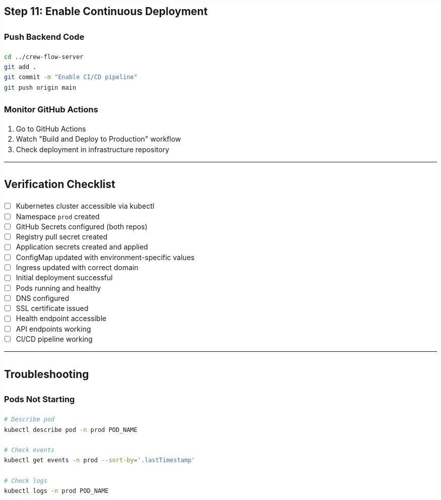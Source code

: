 
## Step 11: Enable Continuous Deployment

### Push Backend Code

```bash
cd ../crew-flow-server
git add .
git commit -m "Enable CI/CD pipeline"
git push origin main
```

### Monitor GitHub Actions

1. Go to GitHub Actions
2. Watch "Build and Deploy to Production" workflow
3. Check deployment in infrastructure repository

---

## Verification Checklist

- [ ] Kubernetes cluster accessible via kubectl
- [ ] Namespace `prod` created
- [ ] GitHub Secrets configured (both repos)
- [ ] Registry pull secret created
- [ ] Application secrets created and applied
- [ ] ConfigMap updated with environment-specific values
- [ ] Ingress updated with correct domain
- [ ] Initial deployment successful
- [ ] Pods running and healthy
- [ ] DNS configured
- [ ] SSL certificate issued
- [ ] Health endpoint accessible
- [ ] API endpoints working
- [ ] CI/CD pipeline working

---

## Troubleshooting

### Pods Not Starting

```bash
# Describe pod
kubectl describe pod -n prod POD_NAME

# Check events
kubectl get events -n prod --sort-by='.lastTimestamp'

# Check logs
kubectl logs -n prod POD_NAME
```
